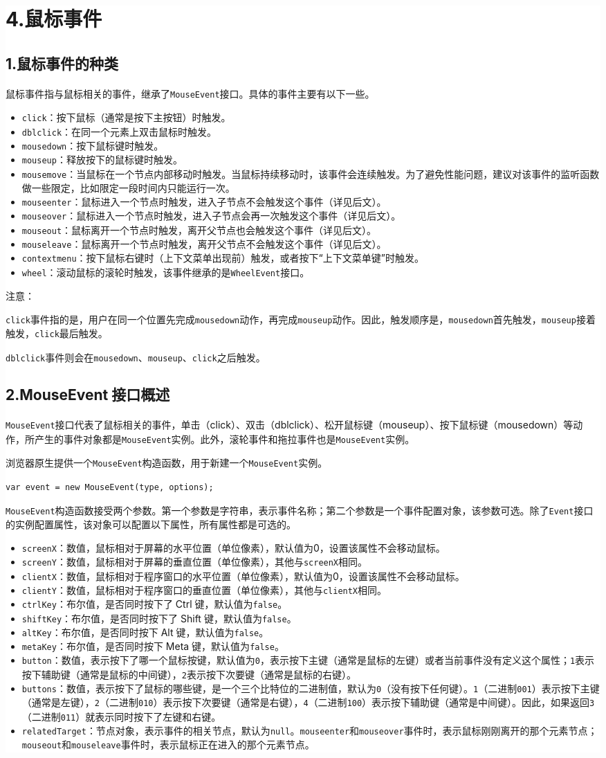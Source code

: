 





# 4.鼠标事件

## 1.鼠标事件的种类

鼠标事件指与鼠标相关的事件，继承了`MouseEvent`接口。具体的事件主要有以下一些。

- `click`：按下鼠标（通常是按下主按钮）时触发。
- `dblclick`：在同一个元素上双击鼠标时触发。
- `mousedown`：按下鼠标键时触发。
- `mouseup`：释放按下的鼠标键时触发。
- `mousemove`：当鼠标在一个节点内部移动时触发。当鼠标持续移动时，该事件会连续触发。为了避免性能问题，建议对该事件的监听函数做一些限定，比如限定一段时间内只能运行一次。
- `mouseenter`：鼠标进入一个节点时触发，进入子节点不会触发这个事件（详见后文）。
- `mouseover`：鼠标进入一个节点时触发，进入子节点会再一次触发这个事件（详见后文）。
- `mouseout`：鼠标离开一个节点时触发，离开父节点也会触发这个事件（详见后文）。
- `mouseleave`：鼠标离开一个节点时触发，离开父节点不会触发这个事件（详见后文）。
- `contextmenu`：按下鼠标右键时（上下文菜单出现前）触发，或者按下“上下文菜单键”时触发。
- `wheel`：滚动鼠标的滚轮时触发，该事件继承的是`WheelEvent`接口。

注意：

`click`事件指的是，用户在同一个位置先完成`mousedown`动作，再完成`mouseup`动作。因此，触发顺序是，`mousedown`首先触发，`mouseup`接着触发，`click`最后触发。

`dblclick`事件则会在`mousedown`、`mouseup`、`click`之后触发。



## 2.MouseEvent 接口概述

`MouseEvent`接口代表了鼠标相关的事件，单击（click）、双击（dblclick）、松开鼠标键（mouseup）、按下鼠标键（mousedown）等动作，所产生的事件对象都是`MouseEvent`实例。此外，滚轮事件和拖拉事件也是`MouseEvent`实例。

浏览器原生提供一个`MouseEvent`构造函数，用于新建一个`MouseEvent`实例。

```
var event = new MouseEvent(type, options);
```

`MouseEvent`构造函数接受两个参数。第一个参数是字符串，表示事件名称；第二个参数是一个事件配置对象，该参数可选。除了`Event`接口的实例配置属性，该对象可以配置以下属性，所有属性都是可选的。

- `screenX`：数值，鼠标相对于屏幕的水平位置（单位像素），默认值为0，设置该属性不会移动鼠标。
- `screenY`：数值，鼠标相对于屏幕的垂直位置（单位像素），其他与`screenX`相同。
- `clientX`：数值，鼠标相对于程序窗口的水平位置（单位像素），默认值为0，设置该属性不会移动鼠标。
- `clientY`：数值，鼠标相对于程序窗口的垂直位置（单位像素），其他与`clientX`相同。
- `ctrlKey`：布尔值，是否同时按下了 Ctrl 键，默认值为`false`。
- `shiftKey`：布尔值，是否同时按下了 Shift 键，默认值为`false`。
- `altKey`：布尔值，是否同时按下 Alt 键，默认值为`false`。
- `metaKey`：布尔值，是否同时按下 Meta 键，默认值为`false`。
- `button`：数值，表示按下了哪一个鼠标按键，默认值为`0`，表示按下主键（通常是鼠标的左键）或者当前事件没有定义这个属性；`1`表示按下辅助键（通常是鼠标的中间键），`2`表示按下次要键（通常是鼠标的右键）。
- `buttons`：数值，表示按下了鼠标的哪些键，是一个三个比特位的二进制值，默认为`0`（没有按下任何键）。`1`（二进制`001`）表示按下主键（通常是左键），`2`（二进制`010`）表示按下次要键（通常是右键），`4`（二进制`100`）表示按下辅助键（通常是中间键）。因此，如果返回`3`（二进制`011`）就表示同时按下了左键和右键。
- `relatedTarget`：节点对象，表示事件的相关节点，默认为`null`。`mouseenter`和`mouseover`事件时，表示鼠标刚刚离开的那个元素节点；`mouseout`和`mouseleave`事件时，表示鼠标正在进入的那个元素节点。
